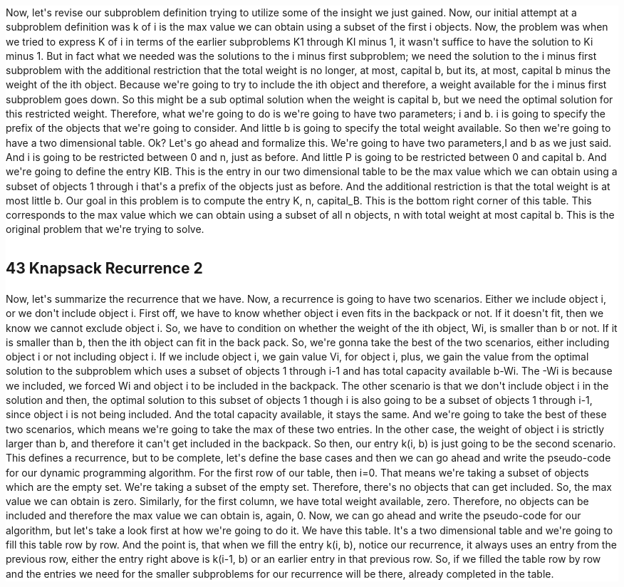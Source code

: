 Now, let's revise our subproblem definition trying to utilize some of the insight we just gained. Now, our initial attempt at a subproblem definition was k of i is the max value we can obtain using a subset of the first i objects. Now, the problem was when we tried to express K of i in terms of the earlier subproblems K1 through KI minus 1, it wasn't suffice to have the solution to Ki minus 1. But in fact what we needed was the solutions to the i minus first subproblem; we need the solution to the i minus first subproblem with the additional restriction that the total weight is no longer, at most, capital b, but its, at most, capital b minus the weight of the ith object. Because we're going to try to include the ith object and therefore, a weight available for the i minus first subproblem goes down. So this might be a sub optimal solution when the weight is capital b, but we need the optimal solution for this restricted weight. Therefore, what we're going to do is we're going to have two parameters; i and b. i is going to specify the prefix of the objects that we're going to consider. And little b is going to specify the total weight available. So then we're going to have a two dimensional table. Ok? Let's go ahead and formalize this. We're going to have two parameters,I and b as we just said. And i is going to be restricted between 0 and n, just as before. And little P is going to be restricted between 0 and capital b. And we're going to define the entry KIB. This is the entry in our two dimensional table to be the max value which we can obtain using a subset of objects 1 through i that's a prefix of the objects just as before. And the additional restriction is that the total weight is at most little b. Our goal in this problem is to compute the entry K, n, capital_B. This is the bottom right corner of this table. This corresponds to the max value which we can obtain using a subset of all n objects, n with total weight at most capital b. This is the original problem that we're trying to solve.

## 43 Knapsack Recurrence 2

Now, let's summarize the recurrence that we have. Now, a recurrence is going to have two scenarios. Either we include object i, or we don't include object i. First off, we have to know whether object i even fits in the backpack or not. If it doesn't fit, then we know we cannot exclude object i. So, we have to condition on whether the weight of the ith object, Wi, is smaller than b or not. If it is smaller than b, then the ith object can fit in the back pack. So, we're gonna take the best of the two scenarios, either including object i or not including object i. If we include object i, we gain value Vi, for object i, plus, we gain the value from the optimal solution to the subproblem which uses a subset of objects 1 through i-1 and has total capacity available b-Wi. The -Wi is because we included, we forced Wi and object i to be included in the backpack. The other scenario is that we don't include object i in the solution and then, the optimal solution to this subset of objects 1 though i is also going to be a subset of objects 1 through i-1, since object i is not being included. And the total capacity available, it stays the same. And we're going to take the best of these two scenarios, which means we're going to take the max of these two entries. In the other case, the weight of object i is strictly larger than b, and therefore it can't get included in the backpack. So then, our entry k(i, b) is just going to be the second scenario. This defines a recurrence, but to be complete, let's define the base cases and then we can go ahead and write the pseudo-code for our dynamic programming algorithm. For the first row of our table, then i=0. That means we're taking a subset of objects which are the empty set. We're taking a subset of the empty set. Therefore, there's no objects that can get included. So, the max value we can obtain is zero. Similarly, for the first column, we have total weight available, zero. Therefore, no objects can be included and therefore the max value we can obtain is, again, 0. Now, we can go ahead and write the pseudo-code for our algorithm, but let's take a look first at how we're going to do it. We have this table. It's a two dimensional table and we're going to fill this table row by row. And the point is, that when we fill the entry k(i, b), notice our recurrence, it always uses an entry from the previous row, either the entry right above is k(i-1, b) or an earlier entry in that previous row. So, if we filled the table row by row and the entries we need for the smaller subproblems for our recurrence will be there, already completed in the table.
